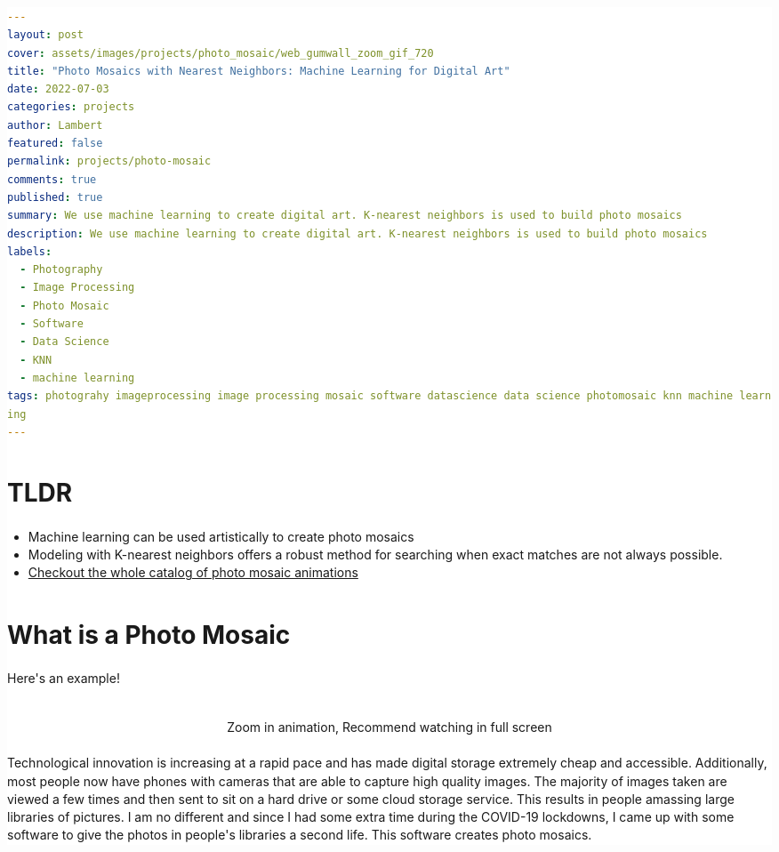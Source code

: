 ```yaml
---
layout: post
cover: assets/images/projects/photo_mosaic/web_gumwall_zoom_gif_720
title: "Photo Mosaics with Nearest Neighbors: Machine Learning for Digital Art"
date: 2022-07-03
categories: projects
author: Lambert
featured: false
permalink: projects/photo-mosaic
comments: true
published: true
summary: We use machine learning to create digital art. K-nearest neighbors is used to build photo mosaics
description: We use machine learning to create digital art. K-nearest neighbors is used to build photo mosaics
labels:
  - Photography
  - Image Processing
  - Photo Mosaic
  - Software
  - Data Science
  - KNN
  - machine learning
tags: photograhy imageprocessing image processing mosaic software datascience data science photomosaic knn machine learning
---
```

# TLDR #

* Machine learning can be used artistically to create photo mosaics
* Modeling with K-nearest neighbors offers a robust method for searching when exact matches are not always possible.
* [Checkout the whole catalog of photo mosaic animations](https://www.youtube.com/watch?v=tq-sQ0m1R40&list=PLvaAMsy5gV_UMmFxdwHYm00U6OrG-JLvp)

# What is a Photo Mosaic #

Here's an example!
<center>
<iframe width="560" height="315" src="https://www.youtube.com/embed/kzmm4PKCWW4" title="YouTube video player" frameborder="0" allow="accelerometer; autoplay; clipboard-write; encrypted-media; gyroscope; picture-in-picture" allowfullscreen></iframe>
 <br>
    Zoom in animation, Recommend watching in full screen
</center>
<br>
Technological innovation is increasing at a rapid pace and has made digital
storage extremely cheap and accessible. Additionally, most people now have
phones with cameras that are able to capture high quality images. The majority
of images taken are viewed a few times and then sent to sit on a hard drive or
some cloud storage service. This results in people amassing large libraries of
pictures. I am no different and since I had some extra time during the COVID-19
lockdowns, I came up with some software to give the photos in people's
libraries a second life. This software creates photo mosaics.
